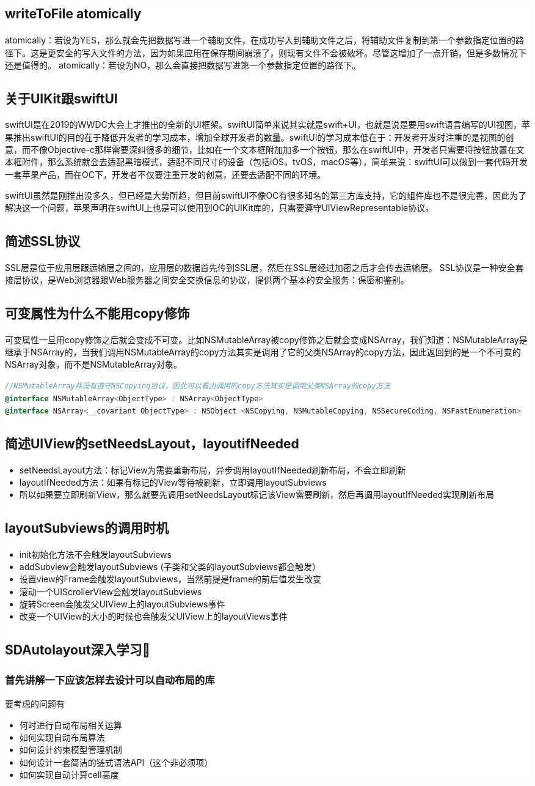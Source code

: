 ## writeToFile atomically
atomically：若设为YES，那么就会先把数据写进一个辅助文件，在成功写入到辅助文件之后，将辅助文件复制到第一个参数指定位置的路径下。这是更安全的写入文件的方法，因为如果应用在保存期间崩溃了，则现有文件不会被破坏。尽管这增加了一点开销，但是多数情况下还是值得的。
atomically：若设为NO，那么会直接把数据写进第一个参数指定位置的路径下。

## 关于UIKit跟swiftUI
swiftUI是在2019的WWDC大会上才推出的全新的UI框架。swiftUI简单来说其实就是swift+UI，也就是说是要用swift语言编写的UI视图，苹果推出swiftUI的目的在于降低开发者的学习成本，增加全球开发者的数量。swiftUI的学习成本低在于：开发者开发时注重的是视图的创意，而不像Objective-c那样需要深纠很多的细节，比如在一个文本框附加加多一个按钮，那么在swiftUI中，开发者只需要将按钮放置在文本框附件，那么系统就会去适配黑暗模式，适配不同尺寸的设备（包括iOS，tvOS，macOS等），简单来说：swiftUI可以做到一套代码开发一套苹果产品，而在OC下，开发者不仅要注重开发的创意，还要去适配不同的环境。

swiftUI虽然是刚推出没多久，但已经是大势所趋，但目前swiftUI不像OC有很多知名的第三方库支持，它的组件库也不是很完善，因此为了解决这一个问题，苹果声明在swiftUI上也是可以使用到OC的UIKit库的，只需要遵守UIViewRepresentable协议。

## 简述SSL协议
SSL层是位于应用层跟运输层之间的，应用层的数据首先传到SSL层，然后在SSL层经过加密之后才会传去运输层。
SSL协议是一种安全套接层协议，是Web浏览器跟Web服务器之间安全交换信息的协议，提供两个基本的安全服务：保密和鉴别。

## 可变属性为什么不能用copy修饰
可变属性一旦用copy修饰之后就会变成不可变。比如NSMutableArray被copy修饰之后就会变成NSArray，我们知道：NSMutableArray是继承于NSArray的，当我们调用NSMutableArray的copy方法其实是调用了它的父类NSArray的copy方法，因此返回到的是一个不可变的NSArray对象，而不是NSMutableArray对象。
```Objective-c
//NSMutableArray并没有遵守NSCopying协议，因此可以看出调用的copy方法其实是调用父类NSArray的copy方法
@interface NSMutableArray<ObjectType> : NSArray<ObjectType>
@interface NSArray<__covariant ObjectType> : NSObject <NSCopying, NSMutableCopying, NSSecureCoding, NSFastEnumeration>
```
## 简述UIView的setNeedsLayout，layoutifNeeded
- setNeedsLayout方法：标记View为需要重新布局，异步调用layoutIfNeeded刷新布局，不会立即刷新
- layoutIfNeeded方法：如果有标记的View等待被刷新，立即调用layoutSubviews
- 所以如果要立即刷新View，那么就要先调用setNeedsLayout标记该View需要刷新，然后再调用layoutIfNeeded实现刷新布局

## layoutSubviews的调用时机
- init初始化方法不会触发layoutSubviews
- addSubview会触发layoutSubviews (子类和父类的layoutSubviews都会触发）
- 设置view的Frame会触发layoutSubviews，当然前提是frame的前后值发生改变
- 滚动一个UIScrollerView会触发layoutSubviews
- 旋转Screen会触发父UIView上的layoutSubviews事件
- 改变一个UIView的大小的时候也会触发父UIView上的layoutViews事件

## SDAutolayout深入学习🌟
### 首先讲解一下应该怎样去设计可以自动布局的库
要考虑的问题有
- 何时进行自动布局相关运算
- 如何实现自动布局算法
- 如何设计约束模型管理机制
- 如何设计一套简洁的链式语法API（这个非必须项）
- 如何实现自动计算cell高度
